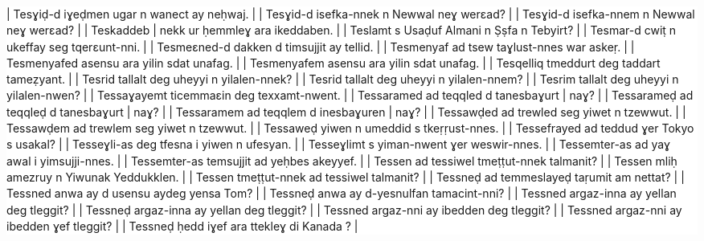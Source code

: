 | Tesɣiḍ-d iɣeḍmen ugar n wanect ay neḥwaj. |
| Tesɣid-d isefka-nnek n Newwal neɣ werɛad? |
| Tesɣid-d isefka-nnem n Newwal neɣ werɛad? |
| Teskaddeb |  nekk ur ḥemmleɣ ara ikeddaben. |
| Teslamt s Usaḍuf Almani n Ṣṣfa n Tebyirt? |
| Tesmar-d cwiṭ n ukeffay seg tqerɛunt-nni. |
| Tesmeɛned-d dakken d timsujjit ay tellid. |
| Tesmenyaf ad tsew taɣlust-nnes war askeṛ. |
| Tesmenyafed asensu ara yilin sdat unafag. |
| Tesmenyafem asensu ara yilin sdat unafag. |
| Tesqelliq tmeddurt deg taddart tameẓyant. |
| Tesrid tallalt deg uheyyi n yilalen-nnek? |
| Tesrid tallalt deg uheyyi n yilalen-nnem? |
| Tesrim tallalt deg uheyyi n yilalen-nwen? |
| Tessaɣayemt ticemmaɛin deg texxamt-nwent. |
| Tessaramed ad teqqled d tanesbaɣurt |  naɣ? |
| Tessarameḍ ad teqqleḍ d tanesbaɣurt |  naɣ? |
| Tessaramem ad teqqlem d inesbaɣuren |  naɣ? |
| Tessawḍed ad trewled seg yiwet n tzewwut. |
| Tessawḍem ad trewlem seg yiwet n tzewwut. |
| Tessaweḍ yiwen n umeddid s tkeṛṛust-nnes. |
| Tessefrayed ad teddud ɣer Tokyo s usakal? |
| Tesseɣli-as deg tfesna i yiwen n ufesyan. |
| Tesseɣlimt s yiman-nwent ɣer weswir-nnes. |
| Tessemter-as ad yaɣ awal i yimsujji-nnes. |
| Tessemter-as temsujjit ad yeḥbes akeyyef. |
| Tessen ad tessiwel tmeṭṭut-nnek talmanit? |
| Tessen mliḥ amezruy n Yiwunak Yeddukklen. |
| Tessen tmeṭṭut-nnek ad tessiwel talmanit? |
| Tessneḍ ad temmeslayeḍ taṛumit am nettat? |
| Tessned anwa ay d usensu aydeg yensa Tom? |
| Tessneḍ anwa ay d-yesnulfan tamacint-nni? |
| Tessned argaz-inna ay yellan deg tleggit? |
| Tessneḍ argaz-inna ay yellan deg tleggit? |
| Tessned argaz-nni ay ibedden deg tleggit? |
| Tessned argaz-nni ay ibedden ɣef tleggit? |
| Tessneḍ ḥedd iɣef ara ttekleɣ di Kanada ? |